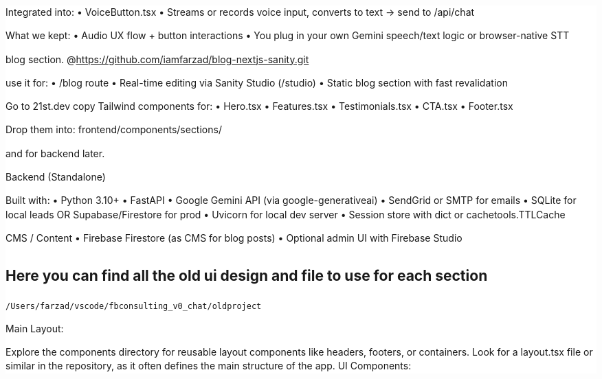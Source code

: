 Integrated into:
 • VoiceButton.tsx
 • Streams or records voice input, converts to text → send to /api/chat

What we kept:
 • Audio UX flow + button interactions
 • You plug in your own Gemini speech/text logic or browser-native STT

blog section.
@<https://github.com/iamfarzad/blog-nextjs-sanity.git>

 use it for:
 • /blog route
 • Real-time editing via Sanity Studio (/studio)
 • Static blog section with fast revalidation

Go to 21st.dev copy Tailwind components for:
 • Hero.tsx
 • Features.tsx
 • Testimonials.tsx
 • CTA.tsx
 • Footer.tsx

Drop them into:
frontend/components/sections/

and for backend later.

Backend (Standalone)

Built with:
 • Python 3.10+
 • FastAPI
 • Google Gemini API (via google-generativeai)
 • SendGrid or SMTP for emails
 • SQLite for local leads OR Supabase/Firestore for prod
 • Uvicorn for local dev server
 • Session store with dict or cachetools.TTLCache

CMS / Content
 • Firebase Firestore (as CMS for blog posts)
 • Optional admin UI with Firebase Studio

## Here you can find all the old ui design and file to use for each section

	/Users/farzad/vscode/fbconsulting_v0_chat/oldproject






 Main Layout:

Explore the components directory for reusable layout components like headers, footers, or containers.
Look for a layout.tsx file or similar in the repository, as it often defines the main structure of the app.
UI Components:
